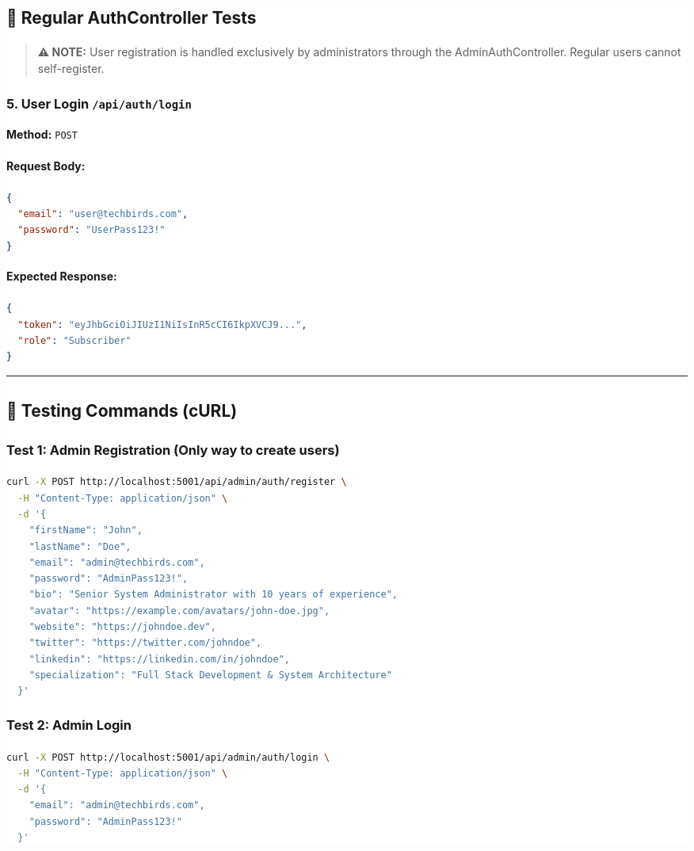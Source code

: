 ## 🔐 **Regular AuthController Tests**

> **⚠️ NOTE:** User registration is handled exclusively by administrators through the AdminAuthController. Regular users cannot self-register.

### **5. User Login** `/api/auth/login`
**Method:** `POST`

#### **Request Body:**
```json
{
  "email": "user@techbirds.com",
  "password": "UserPass123!"
}
```

#### **Expected Response:**
```json
{
  "token": "eyJhbGciOiJIUzI1NiIsInR5cCI6IkpXVCJ9...",
  "role": "Subscriber"
}
```

---

## 🧪 **Testing Commands (cURL)**

### **Test 1: Admin Registration (Only way to create users)**
```bash
curl -X POST http://localhost:5001/api/admin/auth/register \
  -H "Content-Type: application/json" \
  -d '{
    "firstName": "John",
    "lastName": "Doe", 
    "email": "admin@techbirds.com",
    "password": "AdminPass123!",
    "bio": "Senior System Administrator with 10 years of experience",
    "avatar": "https://example.com/avatars/john-doe.jpg",
    "website": "https://johndoe.dev",
    "twitter": "https://twitter.com/johndoe",
    "linkedin": "https://linkedin.com/in/johndoe",
    "specialization": "Full Stack Development & System Architecture"
  }'
```

### **Test 2: Admin Login**
```bash
curl -X POST http://localhost:5001/api/admin/auth/login \
  -H "Content-Type: application/json" \
  -d '{
    "email": "admin@techbirds.com",
    "password": "AdminPass123!"
  }'
```
